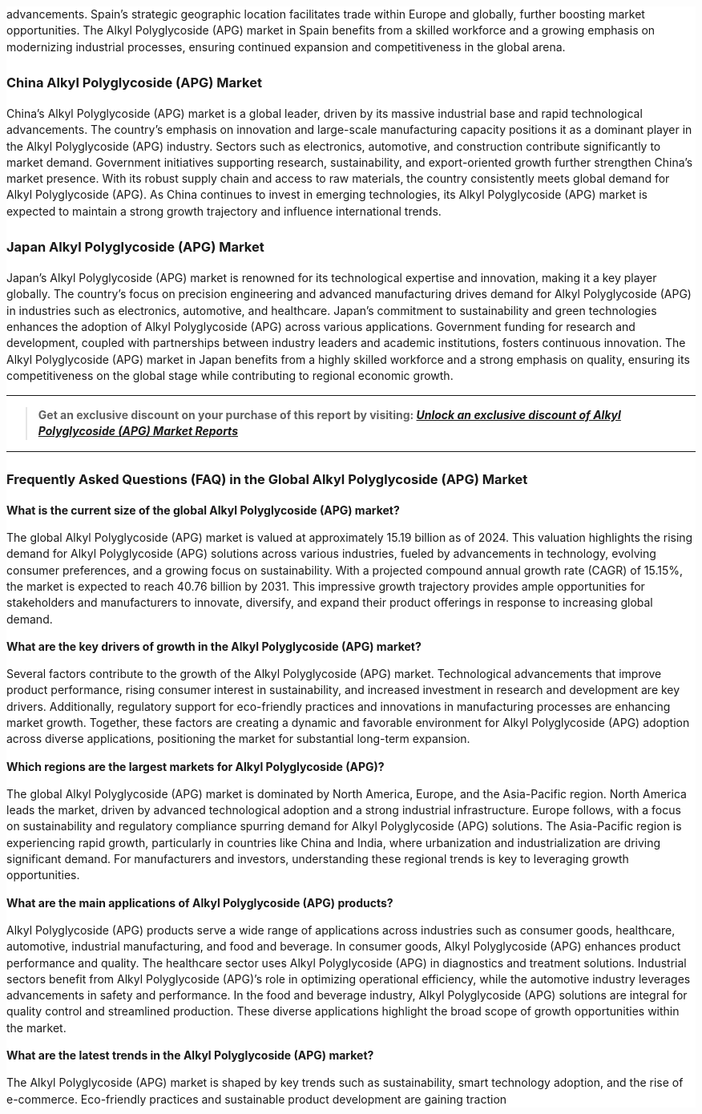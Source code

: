 advancements. Spain&rsquo;s strategic geographic location facilitates trade within Europe and globally, further boosting market opportunities. The Alkyl Polyglycoside (APG) market in Spain benefits from a skilled workforce and a growing emphasis on modernizing industrial processes, ensuring continued expansion and competitiveness in the global arena.</p><h3>China Alkyl Polyglycoside (APG) Market</h3><p>China&rsquo;s Alkyl Polyglycoside (APG) market is a global leader, driven by its massive industrial base and rapid technological advancements. The country&rsquo;s emphasis on innovation and large-scale manufacturing capacity positions it as a dominant player in the Alkyl Polyglycoside (APG) industry. Sectors such as electronics, automotive, and construction contribute significantly to market demand. Government initiatives supporting research, sustainability, and export-oriented growth further strengthen China&rsquo;s market presence. With its robust supply chain and access to raw materials, the country consistently meets global demand for Alkyl Polyglycoside (APG). As China continues to invest in emerging technologies, its Alkyl Polyglycoside (APG) market is expected to maintain a strong growth trajectory and influence international trends.</p><h3>Japan Alkyl Polyglycoside (APG) Market</h3><p>Japan&rsquo;s Alkyl Polyglycoside (APG) market is renowned for its technological expertise and innovation, making it a key player globally. The country&rsquo;s focus on precision engineering and advanced manufacturing drives demand for Alkyl Polyglycoside (APG) in industries such as electronics, automotive, and healthcare. Japan&rsquo;s commitment to sustainability and green technologies enhances the adoption of Alkyl Polyglycoside (APG) across various applications. Government funding for research and development, coupled with partnerships between industry leaders and academic institutions, fosters continuous innovation. The Alkyl Polyglycoside (APG) market in Japan benefits from a highly skilled workforce and a strong emphasis on quality, ensuring its competitiveness on the global stage while contributing to regional economic growth.</p><hr /><blockquote><p><strong>Get an exclusive discount on your purchase of this report by visiting: <em><a href="://marketresearchpulse.com/ask-for-discount/1599?utm_source=Github&amp;utm_medium=030">Unlock an exclusive discount of Alkyl Polyglycoside (APG) Market Reports</a></em>&nbsp;</strong></p></blockquote><hr /><h3>Frequently Asked Questions (FAQ) in the Global Alkyl Polyglycoside (APG) Market</h3><p><strong>What is the current size of the global Alkyl Polyglycoside (APG) market?</strong></p><p>The global Alkyl Polyglycoside (APG) market is valued at approximately 15.19 billion as of 2024. This valuation highlights the rising demand for Alkyl Polyglycoside (APG) solutions across various industries, fueled by advancements in technology, evolving consumer preferences, and a growing focus on sustainability. With a projected compound annual growth rate (CAGR) of 15.15%, the market is expected to reach 40.76 billion by 2031. This impressive growth trajectory provides ample opportunities for stakeholders and manufacturers to innovate, diversify, and expand their product offerings in response to increasing global demand.</p><p><strong>What are the key drivers of growth in the Alkyl Polyglycoside (APG) market?</strong></p><p>Several factors contribute to the growth of the Alkyl Polyglycoside (APG) market. Technological advancements that improve product performance, rising consumer interest in sustainability, and increased investment in research and development are key drivers. Additionally, regulatory support for eco-friendly practices and innovations in manufacturing processes are enhancing market growth. Together, these factors are creating a dynamic and favorable environment for Alkyl Polyglycoside (APG) adoption across diverse applications, positioning the market for substantial long-term expansion.</p><p><strong>Which regions are the largest markets for Alkyl Polyglycoside (APG)?</strong></p><p>The global Alkyl Polyglycoside (APG) market is dominated by North America, Europe, and the Asia-Pacific region. North America leads the market, driven by advanced technological adoption and a strong industrial infrastructure. Europe follows, with a focus on sustainability and regulatory compliance spurring demand for Alkyl Polyglycoside (APG) solutions. The Asia-Pacific region is experiencing rapid growth, particularly in countries like China and India, where urbanization and industrialization are driving significant demand. For manufacturers and investors, understanding these regional trends is key to leveraging growth opportunities.</p><p><strong>What are the main applications of Alkyl Polyglycoside (APG) products?</strong></p><p>Alkyl Polyglycoside (APG) products serve a wide range of applications across industries such as consumer goods, healthcare, automotive, industrial manufacturing, and food and beverage. In consumer goods, Alkyl Polyglycoside (APG) enhances product performance and quality. The healthcare sector uses Alkyl Polyglycoside (APG) in diagnostics and treatment solutions. Industrial sectors benefit from Alkyl Polyglycoside (APG)&rsquo;s role in optimizing operational efficiency, while the automotive industry leverages advancements in safety and performance. In the food and beverage industry, Alkyl Polyglycoside (APG) solutions are integral for quality control and streamlined production. These diverse applications highlight the broad scope of growth opportunities within the market.</p><p><strong>What are the latest trends in the Alkyl Polyglycoside (APG) market?</strong></p><p>The Alkyl Polyglycoside (APG) market is shaped by key trends such as sustainability, smart technology adoption, and the rise of e-commerce. Eco-friendly practices and sustainable product development are gaining traction